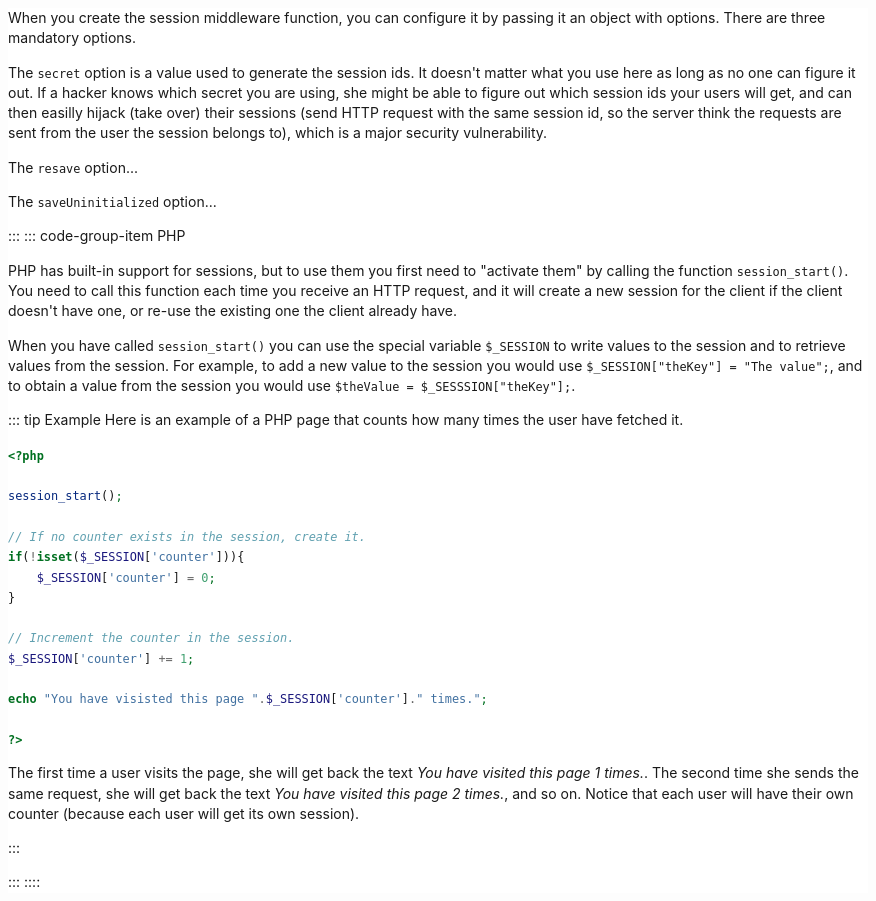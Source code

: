 When you create the session middleware function, you can configure it by passing it an object with options. There are three mandatory options.

The `secret` option is a value used to generate the session ids. It doesn't matter what you use here as long as no one can figure it out. If a hacker knows which secret you are using, she might be able to figure out which session ids your users will get, and can then easilly hijack (take over) their sessions (send HTTP request with the same session id, so the server think the requests are sent from the user the session belongs to), which is a major security vulnerability. 

The `resave` option...

The `saveUninitialized` option...

:::
::: code-group-item PHP

PHP has built-in support for sessions, but to use them you first need to "activate them" by calling the function `session_start()`. You need to call this function each time you receive an HTTP request, and it will create a new session for the client if the client doesn't have one, or re-use the existing one the client already have.

When you have called `session_start()` you can use the special variable `$_SESSION` to write values to the session and to retrieve values from the session. For example, to add a new value to the session you would use  `$_SESSION["theKey"] = "The value";`, and to obtain a value from the session you would use `$theValue = $_SESSSION["theKey"];`.

::: tip Example
Here is an example of a PHP page that counts how many times the user have fetched it.

```php
<?php

session_start();

// If no counter exists in the session, create it.
if(!isset($_SESSION['counter'])){
	$_SESSION['counter'] = 0;
}

// Increment the counter in the session.
$_SESSION['counter'] += 1;

echo "You have visisted this page ".$_SESSION['counter']." times.";

?>
```

The first time a user visits the page, she will get back the text *You have visited this page 1 times.*. The second time she sends the same request, she will get back the text *You have visited this page 2 times.*, and so on. Notice that each user will have their own counter (because each user will get its own session).

:::

:::
::::

